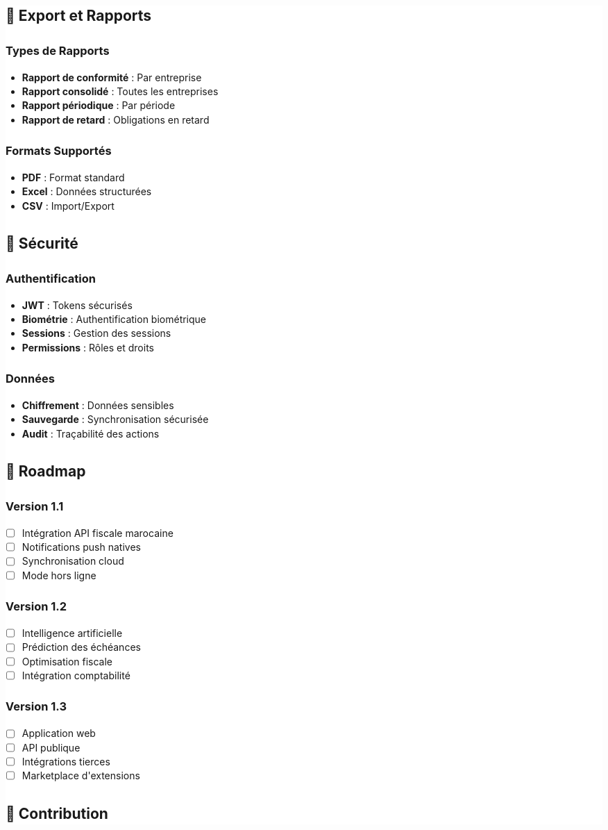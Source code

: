 ## 📄 Export et Rapports

### Types de Rapports
- **Rapport de conformité** : Par entreprise
- **Rapport consolidé** : Toutes les entreprises
- **Rapport périodique** : Par période
- **Rapport de retard** : Obligations en retard

### Formats Supportés
- **PDF** : Format standard
- **Excel** : Données structurées
- **CSV** : Import/Export

## 🔐 Sécurité

### Authentification
- **JWT** : Tokens sécurisés
- **Biométrie** : Authentification biométrique
- **Sessions** : Gestion des sessions
- **Permissions** : Rôles et droits

### Données
- **Chiffrement** : Données sensibles
- **Sauvegarde** : Synchronisation sécurisée
- **Audit** : Traçabilité des actions

## 🚀 Roadmap

### Version 1.1
- [ ] Intégration API fiscale marocaine
- [ ] Notifications push natives
- [ ] Synchronisation cloud
- [ ] Mode hors ligne

### Version 1.2
- [ ] Intelligence artificielle
- [ ] Prédiction des échéances
- [ ] Optimisation fiscale
- [ ] Intégration comptabilité

### Version 1.3
- [ ] Application web
- [ ] API publique
- [ ] Intégrations tierces
- [ ] Marketplace d'extensions

## 🤝 Contribution
